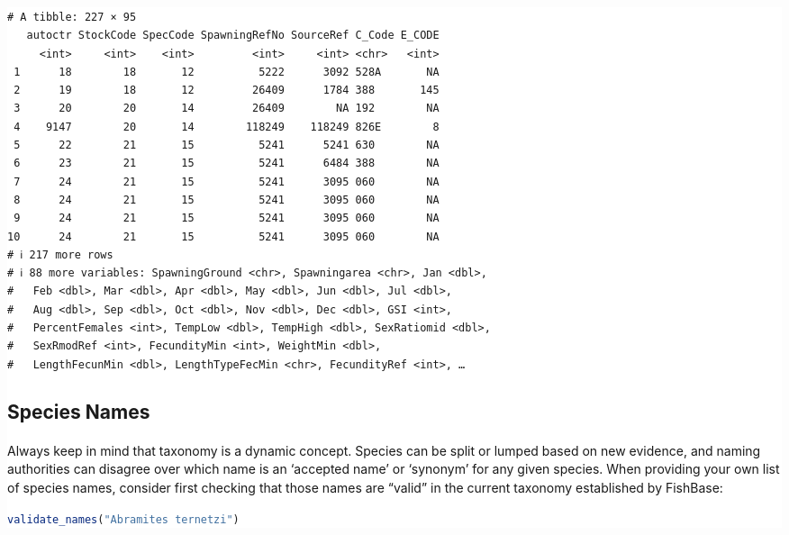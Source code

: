     # A tibble: 227 × 95
       autoctr StockCode SpecCode SpawningRefNo SourceRef C_Code E_CODE
         <int>     <int>    <int>         <int>     <int> <chr>   <int>
     1      18        18       12          5222      3092 528A       NA
     2      19        18       12         26409      1784 388       145
     3      20        20       14         26409        NA 192        NA
     4    9147        20       14        118249    118249 826E        8
     5      22        21       15          5241      5241 630        NA
     6      23        21       15          5241      6484 388        NA
     7      24        21       15          5241      3095 060        NA
     8      24        21       15          5241      3095 060        NA
     9      24        21       15          5241      3095 060        NA
    10      24        21       15          5241      3095 060        NA
    # ℹ 217 more rows
    # ℹ 88 more variables: SpawningGround <chr>, Spawningarea <chr>, Jan <dbl>,
    #   Feb <dbl>, Mar <dbl>, Apr <dbl>, May <dbl>, Jun <dbl>, Jul <dbl>,
    #   Aug <dbl>, Sep <dbl>, Oct <dbl>, Nov <dbl>, Dec <dbl>, GSI <int>,
    #   PercentFemales <int>, TempLow <dbl>, TempHigh <dbl>, SexRatiomid <dbl>,
    #   SexRmodRef <int>, FecundityMin <int>, WeightMin <dbl>,
    #   LengthFecunMin <dbl>, LengthTypeFecMin <chr>, FecundityRef <int>, …

## Species Names

Always keep in mind that taxonomy is a dynamic concept. Species can be
split or lumped based on new evidence, and naming authorities can
disagree over which name is an ‘accepted name’ or ‘synonym’ for any
given species. When providing your own list of species names, consider
first checking that those names are “valid” in the current taxonomy
established by FishBase:

``` r
validate_names("Abramites ternetzi")
```
